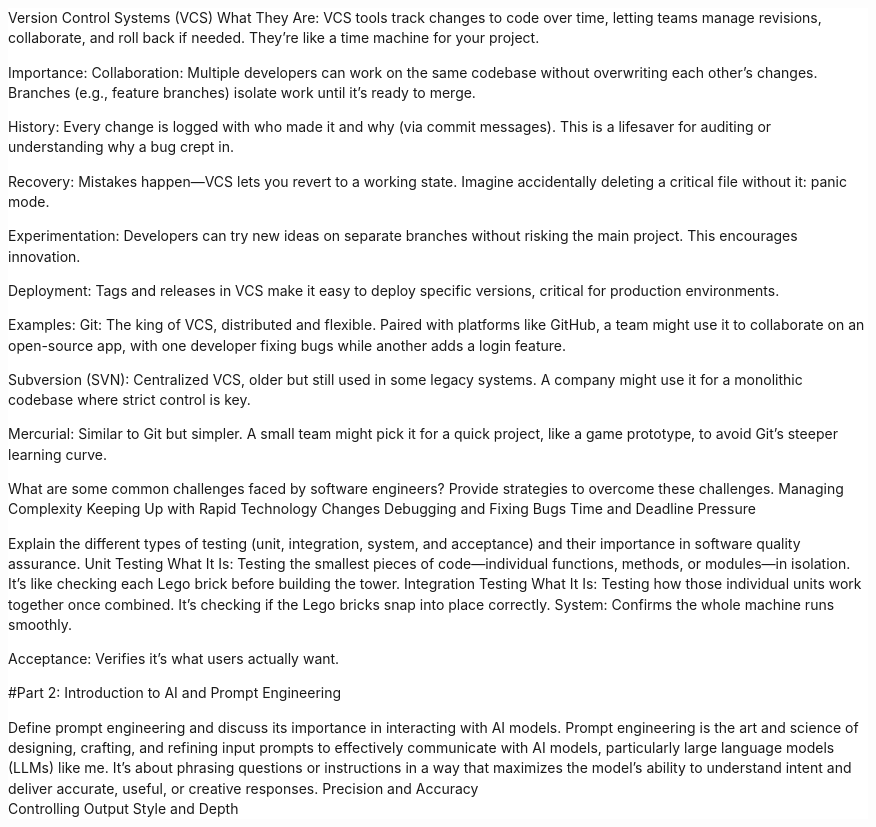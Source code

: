 Version Control Systems (VCS)
What They Are: VCS tools track changes to code over time, letting teams manage revisions, collaborate, and roll back if needed. They’re like a time machine for your project.

Importance:
Collaboration: Multiple developers can work on the same codebase without overwriting each other’s changes. Branches (e.g., feature branches) isolate work until it’s ready to merge.

History: Every change is logged with who made it and why (via commit messages). This is a lifesaver for auditing or understanding why a bug crept in.

Recovery: Mistakes happen—VCS lets you revert to a working state. Imagine accidentally deleting a critical file without it: panic mode.

Experimentation: Developers can try new ideas on separate branches without risking the main project. This encourages innovation.

Deployment: Tags and releases in VCS make it easy to deploy specific versions, critical for production environments.

Examples:
Git: The king of VCS, distributed and flexible. Paired with platforms like GitHub, a team might use it to collaborate on an open-source app, with one developer fixing bugs while another adds a login feature.

Subversion (SVN): Centralized VCS, older but still used in some legacy systems. A company might use it for a monolithic codebase where strict control is key.

Mercurial: Similar to Git but simpler. A small team might pick it for a quick project, like a game prototype, to avoid Git’s steeper learning curve.


What are some common challenges faced by software engineers? Provide strategies to overcome these challenges.
Managing Complexity
Keeping Up with Rapid Technology Changes
Debugging and Fixing Bugs
Time and Deadline Pressure

Explain the different types of testing (unit, integration, system, and acceptance) and their importance in software quality assurance.
Unit Testing
What It Is: Testing the smallest pieces of code—individual functions, methods, or modules—in isolation. It’s like checking each Lego brick before building the tower.
Integration Testing
What It Is: Testing how those individual units work together once combined. It’s checking if the Lego bricks snap into place correctly.
System: Confirms the whole machine runs smoothly.

Acceptance: Verifies it’s what users actually want.

#Part 2: Introduction to AI and Prompt Engineering

Define prompt engineering and discuss its importance in interacting with AI models.
Prompt engineering is the art and science of designing, crafting, and refining input prompts to effectively communicate with AI models, particularly large language models (LLMs) like me. It’s about phrasing questions or instructions in a way that maximizes the model’s ability to understand intent and deliver accurate, useful, or creative responses.
Precision and Accuracy  
Controlling Output Style and Depth  
